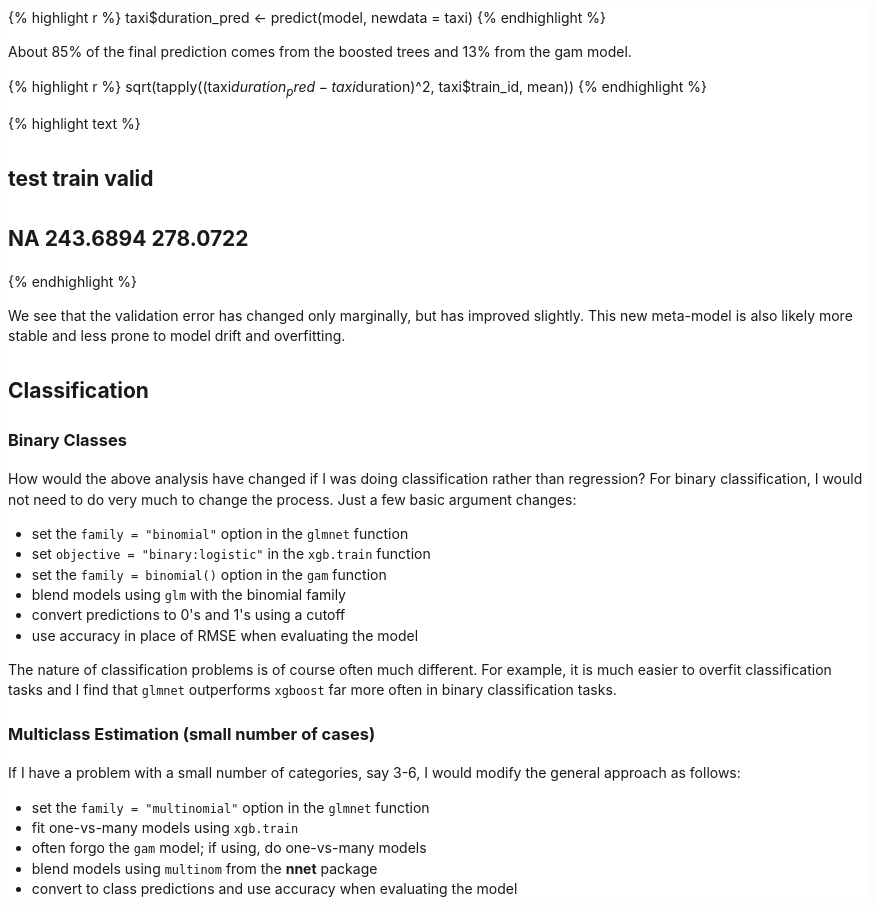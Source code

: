 

{% highlight r %}
taxi$duration_pred <- predict(model, newdata = taxi)
{% endhighlight %}

About 85% of the final prediction comes from the boosted trees
and 13% from the gam model. 


{% highlight r %}
sqrt(tapply((taxi$duration_pred - taxi$duration)^2, taxi$train_id, mean))
{% endhighlight %}



{% highlight text %}
##     test    train    valid 
##       NA 243.6894 278.0722
{% endhighlight %}

We see that the validation error has changed only marginally, but
has improved slightly. This new meta-model is also likely more
stable and less prone to model drift and overfitting.

## Classification

### Binary Classes

How would the above analysis have changed if I was doing classification
rather than regression? For binary classification, I would not need
to do very much to change the process. Just a few basic argument changes:

- set the `family = "binomial"` option in the `glmnet` function
- set `objective = "binary:logistic"` in the `xgb.train` function
- set the `family = binomial()` option in the `gam` function
- blend models using `glm` with the binomial family
- convert predictions to 0's and 1's using a cutoff
- use accuracy in place of RMSE when evaluating the model

The nature of classification problems is of course often much different.
For example, it is much easier to overfit classification tasks and I 
find that `glmnet` outperforms `xgboost` far more often in
binary classification tasks.

### Multiclass Estimation (small number of cases)

If I have a problem with a small number of categories, say 3-6, I
would modify the general approach as follows:

- set the `family = "multinomial"` option in the `glmnet` function
- fit one-vs-many models using `xgb.train`
- often forgo the `gam` model; if using, do one-vs-many models
- blend models using `multinom` from the **nnet** package
- convert to class predictions and use accuracy when evaluating
the model
